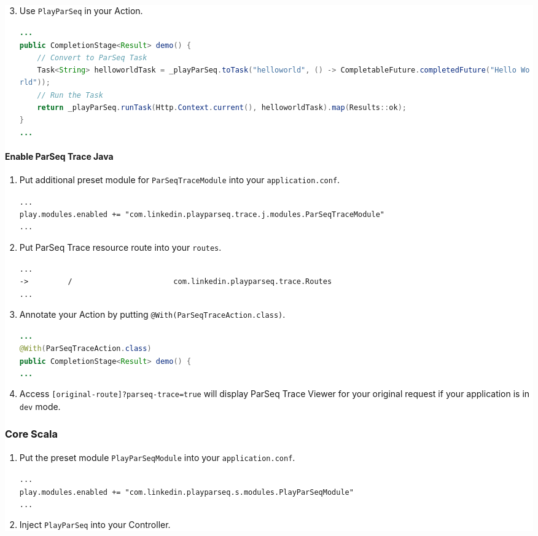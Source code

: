 3. Use `PlayParSeq` in your Action.

    ```java
    ...
    public CompletionStage<Result> demo() {
        // Convert to ParSeq Task
        Task<String> helloworldTask = _playParSeq.toTask("helloworld", () -> CompletableFuture.completedFuture("Hello World"));
        // Run the Task
        return _playParSeq.runTask(Http.Context.current(), helloworldTask).map(Results::ok);
    }
    ...
    ```

#### Enable ParSeq Trace Java

1. Put additional preset module for `ParSeqTraceModule` into your `application.conf`.

    ```
    ...
    play.modules.enabled += "com.linkedin.playparseq.trace.j.modules.ParSeqTraceModule"
    ...
    ```

2. Put ParSeq Trace resource route into your `routes`.

    ```
    ...
    ->         /                       com.linkedin.playparseq.trace.Routes
    ...
    ```

3. Annotate your Action by putting `@With(ParSeqTraceAction.class)`.

    ```java
    ...
    @With(ParSeqTraceAction.class)
    public CompletionStage<Result> demo() {
    ...
    ```

4. Access `[original-route]?parseq-trace=true` will display ParSeq Trace Viewer for your original request if your application is in `dev` mode.

### Core Scala

1. Put the preset module `PlayParSeqModule` into your `application.conf`.

    ```
    ...
    play.modules.enabled += "com.linkedin.playparseq.s.modules.PlayParSeqModule"
    ...
    ```

2. Inject `PlayParSeq` into your Controller.
